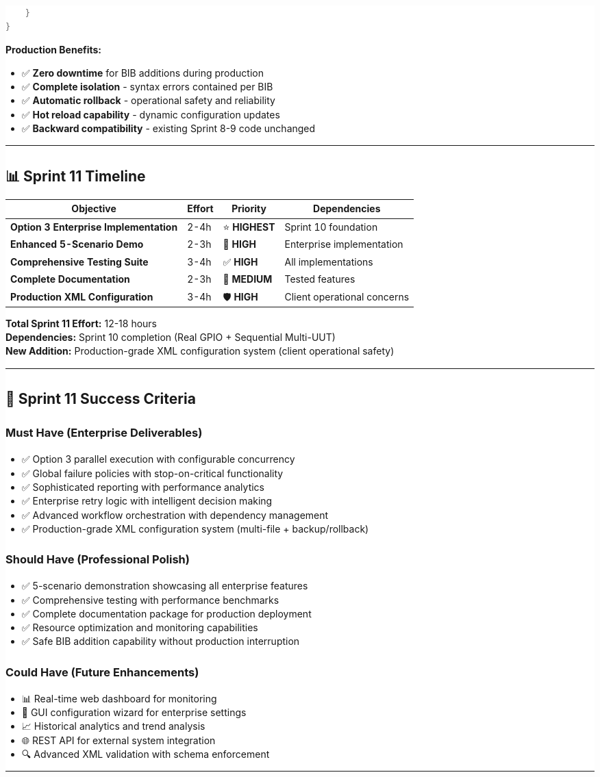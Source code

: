 ```csharp
    }
}
```

**Production Benefits:**
- ✅ **Zero downtime** for BIB additions during production
- ✅ **Complete isolation** - syntax errors contained per BIB
- ✅ **Automatic rollback** - operational safety and reliability
- ✅ **Hot reload capability** - dynamic configuration updates
- ✅ **Backward compatibility** - existing Sprint 8-9 code unchanged

---

## 📊 Sprint 11 Timeline

| **Objective** | **Effort** | **Priority** | **Dependencies** |
|---------------|------------|--------------|------------------|
| **Option 3 Enterprise Implementation** | 2-4h | ⭐ **HIGHEST** | Sprint 10 foundation |
| **Enhanced 5-Scenario Demo** | 2-3h | 🎯 **HIGH** | Enterprise implementation |
| **Comprehensive Testing Suite** | 3-4h | ✅ **HIGH** | All implementations |
| **Complete Documentation** | 2-3h | 📖 **MEDIUM** | Tested features |
| **Production XML Configuration** | 3-4h | 🛡️ **HIGH** | Client operational concerns |

**Total Sprint 11 Effort:** 12-18 hours  
**Dependencies:** Sprint 10 completion (Real GPIO + Sequential Multi-UUT)  
**New Addition:** Production-grade XML configuration system (client operational safety)

---

## 🔄 Sprint 11 Success Criteria

### **Must Have (Enterprise Deliverables)**
- ✅ Option 3 parallel execution with configurable concurrency
- ✅ Global failure policies with stop-on-critical functionality
- ✅ Sophisticated reporting with performance analytics
- ✅ Enterprise retry logic with intelligent decision making
- ✅ Advanced workflow orchestration with dependency management
- ✅ Production-grade XML configuration system (multi-file + backup/rollback)

### **Should Have (Professional Polish)**
- ✅ 5-scenario demonstration showcasing all enterprise features
- ✅ Comprehensive testing with performance benchmarks
- ✅ Complete documentation package for production deployment
- ✅ Resource optimization and monitoring capabilities
- ✅ Safe BIB addition capability without production interruption

### **Could Have (Future Enhancements)**
- 📊 Real-time web dashboard for monitoring
- 🔧 GUI configuration wizard for enterprise settings
- 📈 Historical analytics and trend analysis
- 🌐 REST API for external system integration
- 🔍 Advanced XML validation with schema enforcement

---